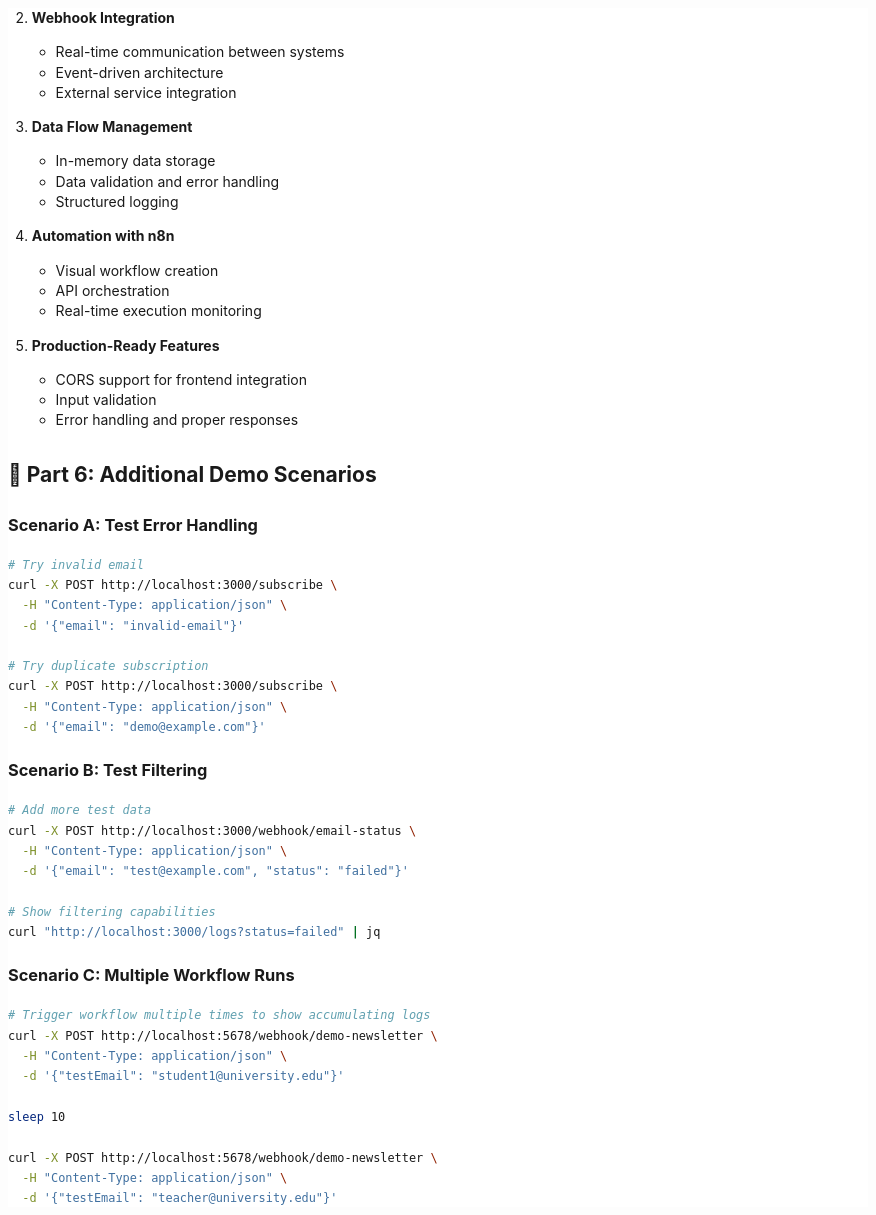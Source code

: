 2. **Webhook Integration**
   - Real-time communication between systems
   - Event-driven architecture
   - External service integration

3. **Data Flow Management**
   - In-memory data storage
   - Data validation and error handling
   - Structured logging

4. **Automation with n8n**
   - Visual workflow creation
   - API orchestration
   - Real-time execution monitoring

5. **Production-Ready Features**
   - CORS support for frontend integration
   - Input validation
   - Error handling and proper responses

## 🔄 Part 6: Additional Demo Scenarios

### Scenario A: Test Error Handling
```bash
# Try invalid email
curl -X POST http://localhost:3000/subscribe \
  -H "Content-Type: application/json" \
  -d '{"email": "invalid-email"}'

# Try duplicate subscription
curl -X POST http://localhost:3000/subscribe \
  -H "Content-Type: application/json" \
  -d '{"email": "demo@example.com"}'
```

### Scenario B: Test Filtering
```bash
# Add more test data
curl -X POST http://localhost:3000/webhook/email-status \
  -H "Content-Type: application/json" \
  -d '{"email": "test@example.com", "status": "failed"}'

# Show filtering capabilities
curl "http://localhost:3000/logs?status=failed" | jq
```

### Scenario C: Multiple Workflow Runs
```bash
# Trigger workflow multiple times to show accumulating logs
curl -X POST http://localhost:5678/webhook/demo-newsletter \
  -H "Content-Type: application/json" \
  -d '{"testEmail": "student1@university.edu"}'

sleep 10

curl -X POST http://localhost:5678/webhook/demo-newsletter \
  -H "Content-Type: application/json" \
  -d '{"testEmail": "teacher@university.edu"}'
```

